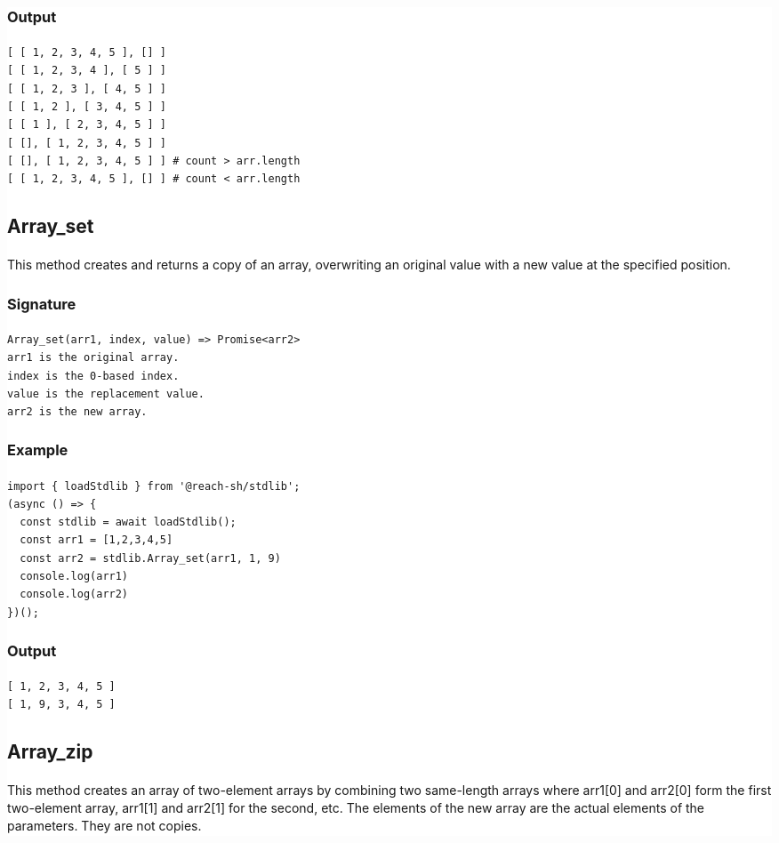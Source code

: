 ### Output

```
[ [ 1, 2, 3, 4, 5 ], [] ]
[ [ 1, 2, 3, 4 ], [ 5 ] ]
[ [ 1, 2, 3 ], [ 4, 5 ] ]
[ [ 1, 2 ], [ 3, 4, 5 ] ]
[ [ 1 ], [ 2, 3, 4, 5 ] ]
[ [], [ 1, 2, 3, 4, 5 ] ]
[ [], [ 1, 2, 3, 4, 5 ] ] # count > arr.length
[ [ 1, 2, 3, 4, 5 ], [] ] # count < arr.length
```

## Array_set

This method creates and returns a copy of an array, overwriting an original value with a new value at the specified position.

### Signature

```
Array_set(arr1, index, value) => Promise<arr2>
arr1 is the original array.
index is the 0-based index.
value is the replacement value.
arr2 is the new array.
```

### Example

```
import { loadStdlib } from '@reach-sh/stdlib';
(async () => {
  const stdlib = await loadStdlib();
  const arr1 = [1,2,3,4,5]
  const arr2 = stdlib.Array_set(arr1, 1, 9)
  console.log(arr1)
  console.log(arr2)
})();
```

### Output

```
[ 1, 2, 3, 4, 5 ]
[ 1, 9, 3, 4, 5 ]
```

## Array_zip

This method creates an array of two-element arrays by combining two same-length arrays where arr1[0] and arr2[0] form the first two-element array, arr1[1] and arr2[1] for the second, etc. The elements of the new array are the actual elements of the parameters. They are not copies.
